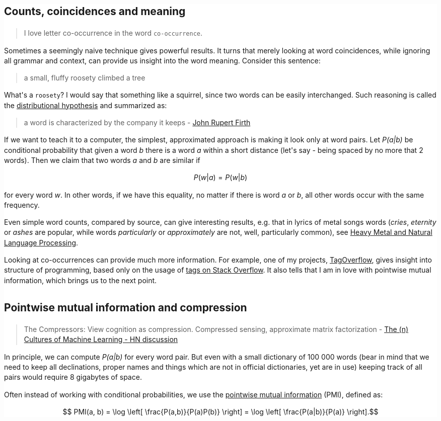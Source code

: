 ## Counts, coincidences and meaning

> I love letter co-occurrence in the word `co-occurrence`.

Sometimes a seemingly naive technique gives powerful results. It turns that merely looking at word coincidences, while ignoring all grammar and context, can provide us insight into the word meaning.
Consider this sentence:

> a small, fluffy roosety climbed a tree

What's a `roosety`? I would say that something like a squirrel, since two words can be easily interchanged. Such reasoning is called the [distributional hypothesis](https://en.wikipedia.org/wiki/Distributional_semantics) and summarized as:

> a word is characterized by the company it keeps - [John Rupert Firth](https://en.wikipedia.org/wiki/John_Rupert_Firth)

If we want to teach it to a computer, the simplest, approximated approach is making it look only at word pairs.
Let *P(a|b)* be conditional probability that given a word *b* there is  a word *a* within a short distance (let's say - being spaced by no more that 2 words).
Then we claim that two words *a* and *b* are similar if

$$ P(w|a) = P(w|b) $$

for every word *w*.
In other words, if we have this equality, no matter if there is word *a* or *b*, all other words occur with the same frequency.

Even simple word counts, compared by source, can give interesting results, e.g. that in lyrics of metal songs words (*cries*, *eternity* or *ashes* are popular, while words *particularly* or *approximately* are not, well, particularly common), see [Heavy Metal and Natural Language Processing](http://www.degeneratestate.org/posts/2016/Apr/20/heavy-metal-and-natural-language-processing-part-1/).

Looking at co-occurrences can provide much more information. For example, one of my projects, [TagOverflow](http://p.migdal.pl/tagoverflow/), gives insight into structure of programming, based only on the usage of [tags on Stack Overflow](http://stackoverflow.com/tags).
It also tells that I am in love with pointwise mutual information, which brings us to the next point.


## Pointwise mutual information and compression

> The Compressors: View cognition as compression. Compressed sensing, approximate matrix factorization - [The (n) Cultures of Machine Learning - HN discussion](https://news.ycombinator.com/item?id=10954508)

In principle, we can compute *P(a|b)* for every word pair.
But even with a small dictionary of 100 000 words (bear in mind that we need to keep all declinations, proper names and things which are not in official dictionaries, yet are in use) keeping track of all pairs would require 8 gigabytes of space.

Often instead of working with conditional probabilities, we use the [pointwise mutual information](https://en.wikipedia.org/wiki/Pointwise_mutual_information) (PMI), defined as:

$$ PMI(a, b) = \log \left[ \frac{P(a,b)}{P(a)P(b)} \right] = \log \left[ \frac{P(a|b)}{P(a)} \right].$$
